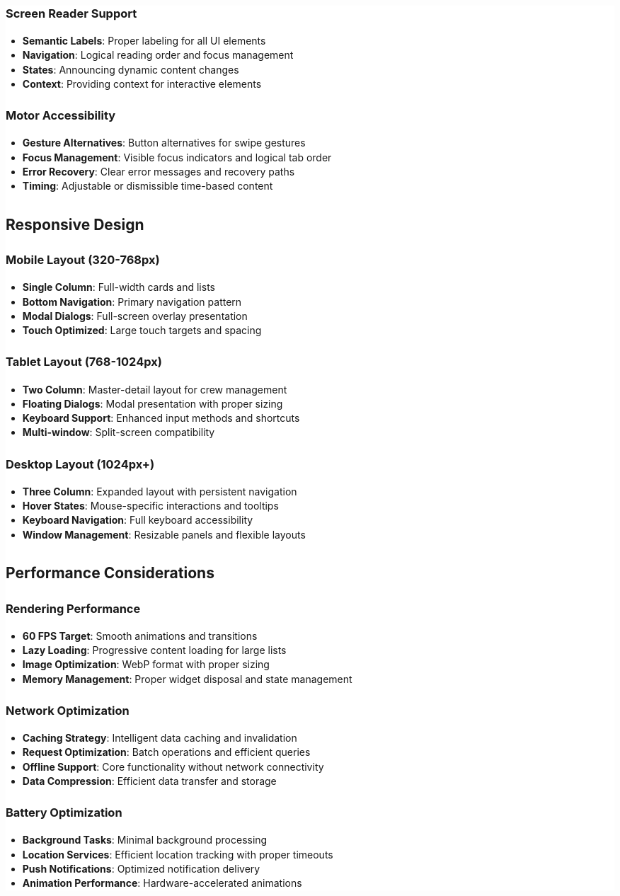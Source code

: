 ### Screen Reader Support
- **Semantic Labels**: Proper labeling for all UI elements
- **Navigation**: Logical reading order and focus management
- **States**: Announcing dynamic content changes
- **Context**: Providing context for interactive elements

### Motor Accessibility
- **Gesture Alternatives**: Button alternatives for swipe gestures
- **Focus Management**: Visible focus indicators and logical tab order
- **Error Recovery**: Clear error messages and recovery paths
- **Timing**: Adjustable or dismissible time-based content

## Responsive Design

### Mobile Layout (320-768px)
- **Single Column**: Full-width cards and lists
- **Bottom Navigation**: Primary navigation pattern
- **Modal Dialogs**: Full-screen overlay presentation
- **Touch Optimized**: Large touch targets and spacing

### Tablet Layout (768-1024px)
- **Two Column**: Master-detail layout for crew management
- **Floating Dialogs**: Modal presentation with proper sizing
- **Keyboard Support**: Enhanced input methods and shortcuts
- **Multi-window**: Split-screen compatibility

### Desktop Layout (1024px+)
- **Three Column**: Expanded layout with persistent navigation
- **Hover States**: Mouse-specific interactions and tooltips
- **Keyboard Navigation**: Full keyboard accessibility
- **Window Management**: Resizable panels and flexible layouts

## Performance Considerations

### Rendering Performance
- **60 FPS Target**: Smooth animations and transitions
- **Lazy Loading**: Progressive content loading for large lists
- **Image Optimization**: WebP format with proper sizing
- **Memory Management**: Proper widget disposal and state management

### Network Optimization
- **Caching Strategy**: Intelligent data caching and invalidation
- **Request Optimization**: Batch operations and efficient queries
- **Offline Support**: Core functionality without network connectivity
- **Data Compression**: Efficient data transfer and storage

### Battery Optimization
- **Background Tasks**: Minimal background processing
- **Location Services**: Efficient location tracking with proper timeouts
- **Push Notifications**: Optimized notification delivery
- **Animation Performance**: Hardware-accelerated animations
